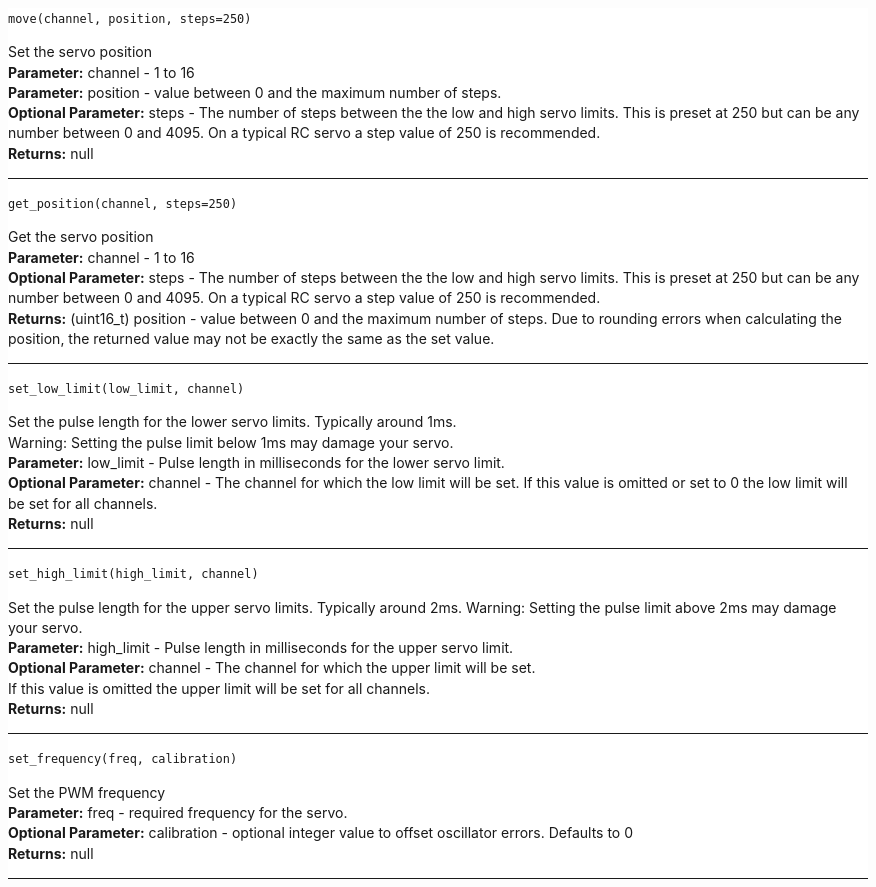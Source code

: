 ```
move(channel, position, steps=250) 
```
Set the servo position  
**Parameter:**  channel - 1 to 16  
**Parameter:**  position - value between 0 and the maximum number of steps.  
**Optional Parameter:** steps - The number of steps between the the low and high servo limits.  This is preset at 250 but can be any number between 0 and 4095.  On a typical RC servo a step value of 250 is recommended.  
**Returns:** null  

---  

```
get_position(channel, steps=250) 
```
Get the servo position  
**Parameter:** channel - 1 to 16  
**Optional Parameter:** steps - The number of steps between the the low and high servo limits.  This is preset at 250 but can be any number between 0 and 4095.  On a typical RC servo a step value of 250 is recommended.  
**Returns:** (uint16_t) position - value between 0 and the maximum number of steps. Due to rounding errors when calculating the position, the returned value may not be exactly the same as the set value. 

---  

```
set_low_limit(low_limit, channel)
```
Set the pulse length for the lower servo limits.  Typically around 1ms.  
Warning: Setting the pulse limit below 1ms may damage your servo.  
**Parameter:** low_limit - Pulse length in milliseconds for the lower servo limit.  
**Optional Parameter:** channel - The channel for which the low limit will be set.  If this value is omitted or set to 0 the low limit will be set for all channels.  
**Returns:** null  

---  

```
set_high_limit(high_limit, channel)
```
Set the pulse length for the upper servo limits.  Typically around 2ms. 
Warning: Setting the pulse limit above 2ms may damage your servo.  
**Parameter:** high_limit - Pulse length in milliseconds for the upper servo limit.  
**Optional Parameter:** channel - The channel for which the upper limit will be set.  
If this value is omitted the upper limit will be set for all channels.  
**Returns:** null  

---  

```
set_frequency(freq, calibration) 
```
Set the PWM frequency  
**Parameter:** freq - required frequency for the servo.  
**Optional Parameter:** calibration - optional integer value to offset oscillator errors. Defaults to 0   
**Returns:** null  

---  